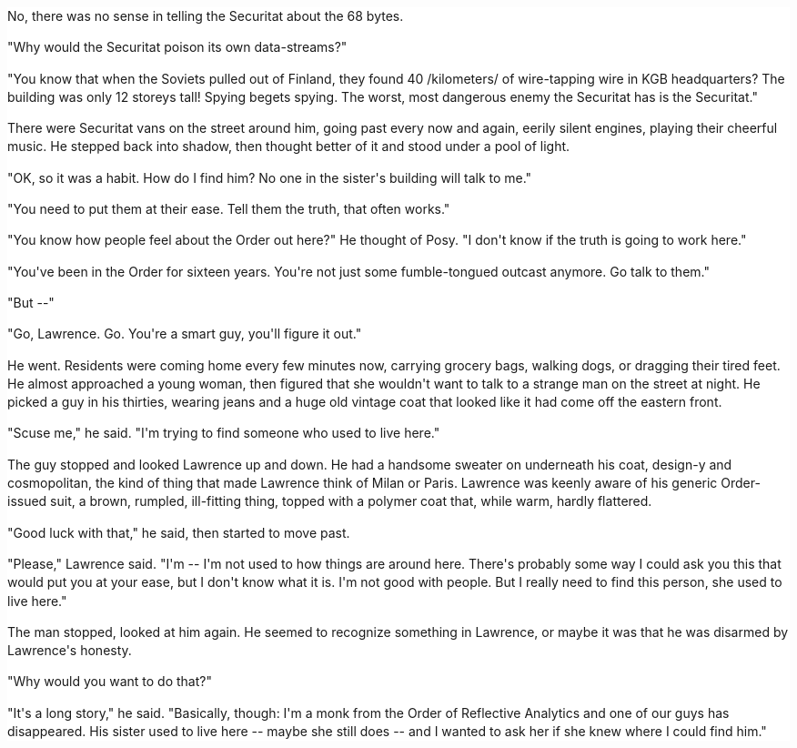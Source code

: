 No, there was no sense in telling the Securitat about the 68 bytes.

"Why would the Securitat poison its own data-streams?"

"You know that when the Soviets pulled out of Finland, they found 40
/kilometers/ of wire-tapping wire in KGB headquarters? The building was only 12
storeys tall! Spying begets spying. The worst, most dangerous enemy the
Securitat has is the Securitat."

There were Securitat vans on the street around him, going past every now and
again, eerily silent engines, playing their cheerful music. He stepped back
into shadow, then thought better of it and stood under a pool of light.

"OK, so it was a habit. How do I find him? No one in the sister's building will
talk to me."

"You need to put them at their ease. Tell them the truth, that often works."

"You know how people feel about the Order out here?" He thought of Posy. "I
don't know if the truth is going to work here."

"You've been in the Order for sixteen years. You're not just some
fumble-tongued outcast anymore. Go talk to them."

"But --"

"Go, Lawrence. Go. You're a smart guy, you'll figure it out."

He went. Residents were coming home every few minutes now, carrying grocery
bags, walking dogs, or dragging their tired feet. He almost approached a young
woman, then figured that she wouldn't want to talk to a strange man on the
street at night. He picked a guy in his thirties, wearing jeans and a huge old
vintage coat that looked like it had come off the eastern front.

"Scuse me," he said. "I'm trying to find someone who used to live here."

The guy stopped and looked Lawrence up and down. He had a handsome sweater on
underneath his coat, design-y and cosmopolitan, the kind of thing that made
Lawrence think of Milan or Paris. Lawrence was keenly aware of his generic
Order-issued suit, a brown, rumpled, ill-fitting thing, topped with a polymer
coat that, while warm, hardly flattered.

"Good luck with that," he said, then started to move past.

"Please," Lawrence said. "I'm -- I'm not used to how things are around here.
There's probably some way I could ask you this that would put you at your ease,
but I don't know what it is. I'm not good with people. But I really need to
find this person, she used to live here."

The man stopped, looked at him again. He seemed to recognize something in
Lawrence, or maybe it was that he was disarmed by Lawrence's honesty.

"Why would you want to do that?"

"It's a long story," he said. "Basically, though: I'm a monk from the Order of
Reflective Analytics and one of our guys has disappeared. His sister used to
live here -- maybe she still does -- and I wanted to ask her if she knew where
I could find him."
